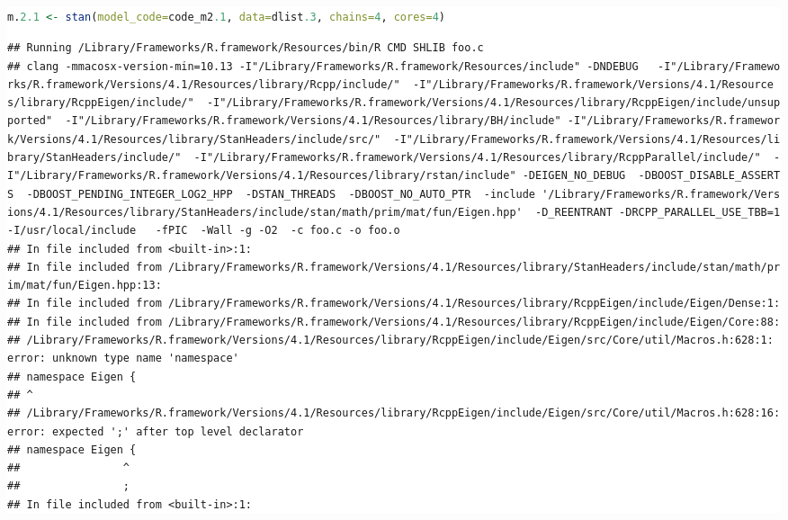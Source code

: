 ``` r
m.2.1 <- stan(model_code=code_m2.1, data=dlist.3, chains=4, cores=4)
```

    ## Running /Library/Frameworks/R.framework/Resources/bin/R CMD SHLIB foo.c
    ## clang -mmacosx-version-min=10.13 -I"/Library/Frameworks/R.framework/Resources/include" -DNDEBUG   -I"/Library/Frameworks/R.framework/Versions/4.1/Resources/library/Rcpp/include/"  -I"/Library/Frameworks/R.framework/Versions/4.1/Resources/library/RcppEigen/include/"  -I"/Library/Frameworks/R.framework/Versions/4.1/Resources/library/RcppEigen/include/unsupported"  -I"/Library/Frameworks/R.framework/Versions/4.1/Resources/library/BH/include" -I"/Library/Frameworks/R.framework/Versions/4.1/Resources/library/StanHeaders/include/src/"  -I"/Library/Frameworks/R.framework/Versions/4.1/Resources/library/StanHeaders/include/"  -I"/Library/Frameworks/R.framework/Versions/4.1/Resources/library/RcppParallel/include/"  -I"/Library/Frameworks/R.framework/Versions/4.1/Resources/library/rstan/include" -DEIGEN_NO_DEBUG  -DBOOST_DISABLE_ASSERTS  -DBOOST_PENDING_INTEGER_LOG2_HPP  -DSTAN_THREADS  -DBOOST_NO_AUTO_PTR  -include '/Library/Frameworks/R.framework/Versions/4.1/Resources/library/StanHeaders/include/stan/math/prim/mat/fun/Eigen.hpp'  -D_REENTRANT -DRCPP_PARALLEL_USE_TBB=1   -I/usr/local/include   -fPIC  -Wall -g -O2  -c foo.c -o foo.o
    ## In file included from <built-in>:1:
    ## In file included from /Library/Frameworks/R.framework/Versions/4.1/Resources/library/StanHeaders/include/stan/math/prim/mat/fun/Eigen.hpp:13:
    ## In file included from /Library/Frameworks/R.framework/Versions/4.1/Resources/library/RcppEigen/include/Eigen/Dense:1:
    ## In file included from /Library/Frameworks/R.framework/Versions/4.1/Resources/library/RcppEigen/include/Eigen/Core:88:
    ## /Library/Frameworks/R.framework/Versions/4.1/Resources/library/RcppEigen/include/Eigen/src/Core/util/Macros.h:628:1: error: unknown type name 'namespace'
    ## namespace Eigen {
    ## ^
    ## /Library/Frameworks/R.framework/Versions/4.1/Resources/library/RcppEigen/include/Eigen/src/Core/util/Macros.h:628:16: error: expected ';' after top level declarator
    ## namespace Eigen {
    ##                ^
    ##                ;
    ## In file included from <built-in>:1: